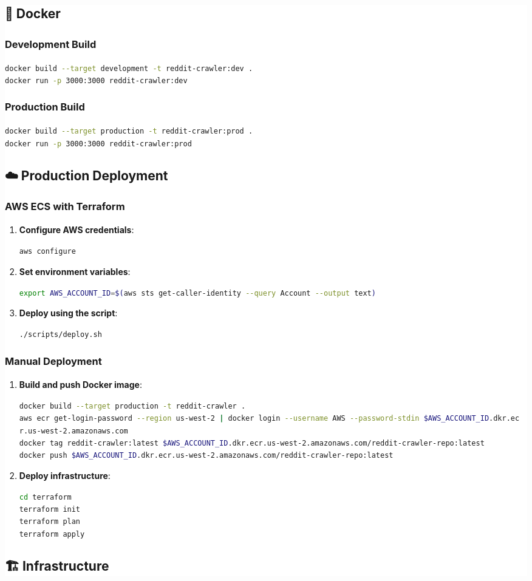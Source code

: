 ## 🐳 Docker

### Development Build
```bash
docker build --target development -t reddit-crawler:dev .
docker run -p 3000:3000 reddit-crawler:dev
```

### Production Build
```bash
docker build --target production -t reddit-crawler:prod .
docker run -p 3000:3000 reddit-crawler:prod
```

## ☁️ Production Deployment

### AWS ECS with Terraform

1. **Configure AWS credentials**:
   ```bash
   aws configure
   ```

2. **Set environment variables**:
   ```bash
   export AWS_ACCOUNT_ID=$(aws sts get-caller-identity --query Account --output text)
   ```

3. **Deploy using the script**:
   ```bash
   ./scripts/deploy.sh
   ```

### Manual Deployment

1. **Build and push Docker image**:
   ```bash
   docker build --target production -t reddit-crawler .
   aws ecr get-login-password --region us-west-2 | docker login --username AWS --password-stdin $AWS_ACCOUNT_ID.dkr.ecr.us-west-2.amazonaws.com
   docker tag reddit-crawler:latest $AWS_ACCOUNT_ID.dkr.ecr.us-west-2.amazonaws.com/reddit-crawler-repo:latest
   docker push $AWS_ACCOUNT_ID.dkr.ecr.us-west-2.amazonaws.com/reddit-crawler-repo:latest
   ```

2. **Deploy infrastructure**:
   ```bash
   cd terraform
   terraform init
   terraform plan
   terraform apply
   ```

## 🏗️ Infrastructure
